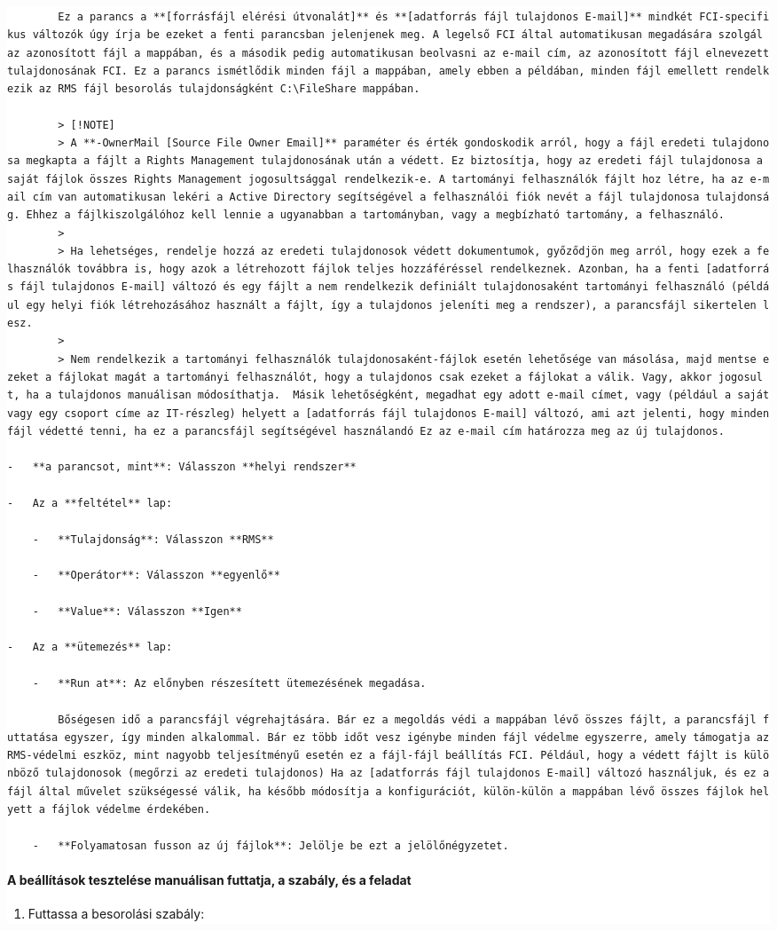             Ez a parancs a **[forrásfájl elérési útvonalát]** és **[adatforrás fájl tulajdonos E-mail]** mindkét FCI-specifikus változók úgy írja be ezeket a fenti parancsban jelenjenek meg. A legelső FCI által automatikusan megadására szolgál az azonosított fájl a mappában, és a második pedig automatikusan beolvasni az e-mail cím, az azonosított fájl elnevezett tulajdonosának FCI. Ez a parancs ismétlődik minden fájl a mappában, amely ebben a példában, minden fájl emellett rendelkezik az RMS fájl besorolás tulajdonságként C:\FileShare mappában.

            > [!NOTE]
            > A **-OwnerMail [Source File Owner Email]** paraméter és érték gondoskodik arról, hogy a fájl eredeti tulajdonosa megkapta a fájlt a Rights Management tulajdonosának után a védett. Ez biztosítja, hogy az eredeti fájl tulajdonosa a saját fájlok összes Rights Management jogosultsággal rendelkezik-e. A tartományi felhasználók fájlt hoz létre, ha az e-mail cím van automatikusan lekéri a Active Directory segítségével a felhasználói fiók nevét a fájl tulajdonosa tulajdonság. Ehhez a fájlkiszolgálóhoz kell lennie a ugyanabban a tartományban, vagy a megbízható tartomány, a felhasználó.
            > 
            > Ha lehetséges, rendelje hozzá az eredeti tulajdonosok védett dokumentumok, győződjön meg arról, hogy ezek a felhasználók továbbra is, hogy azok a létrehozott fájlok teljes hozzáféréssel rendelkeznek. Azonban, ha a fenti [adatforrás fájl tulajdonos E-mail] változó és egy fájlt a nem rendelkezik definiált tulajdonosaként tartományi felhasználó (például egy helyi fiók létrehozásához használt a fájlt, így a tulajdonos jeleníti meg a rendszer), a parancsfájl sikertelen lesz.
            > 
            > Nem rendelkezik a tartományi felhasználók tulajdonosaként-fájlok esetén lehetősége van másolása, majd mentse ezeket a fájlokat magát a tartományi felhasználót, hogy a tulajdonos csak ezeket a fájlokat a válik. Vagy, akkor jogosult, ha a tulajdonos manuálisan módosíthatja.  Másik lehetőségként, megadhat egy adott e-mail címet, vagy (például a saját vagy egy csoport címe az IT-részleg) helyett a [adatforrás fájl tulajdonos E-mail] változó, ami azt jelenti, hogy minden fájl védetté tenni, ha ez a parancsfájl segítségével használandó Ez az e-mail cím határozza meg az új tulajdonos.

    -   **a parancsot, mint**: Válasszon **helyi rendszer**

    -   Az a **feltétel** lap:

        -   **Tulajdonság**: Válasszon **RMS**

        -   **Operátor**: Válasszon **egyenlő**

        -   **Value**: Válasszon **Igen**

    -   Az a **ütemezés** lap:

        -   **Run at**: Az előnyben részesített ütemezésének megadása.

            Bőségesen idő a parancsfájl végrehajtására. Bár ez a megoldás védi a mappában lévő összes fájlt, a parancsfájl futtatása egyszer, így minden alkalommal. Bár ez több időt vesz igénybe minden fájl védelme egyszerre, amely támogatja az RMS-védelmi eszköz, mint nagyobb teljesítményű esetén ez a fájl-fájl beállítás FCI. Például, hogy a védett fájlt is különböző tulajdonosok (megőrzi az eredeti tulajdonos) Ha az [adatforrás fájl tulajdonos E-mail] változó használjuk, és ez a fájl által művelet szükségessé válik, ha később módosítja a konfigurációt, külön-külön a mappában lévő összes fájlok helyett a fájlok védelme érdekében.

        -   **Folyamatosan fusson az új fájlok**: Jelölje be ezt a jelölőnégyzetet.

#### A beállítások tesztelése manuálisan futtatja, a szabály, és a feladat

1.  Futtassa a besorolási szabály:
